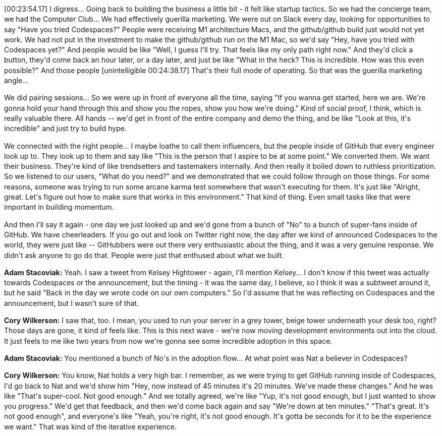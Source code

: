 \[00:23:54.17\] I digress... Going back to building the business a little bit - it felt like startup tactics. So we had the concierge team, we had the Computer Club... We had effectively guerilla marketing. We were out on Slack every day, looking for opportunities to say "Have you tried Codespaces?" People were receiving M1 architecture Macs, and the github/github build just would not yet work. We had not put in the investment to make the github/github run on the M1 Mac, so we'd say "Hey, have you tried with Codespaces yet?" And people would be like "Well, I guess I'll try. That feels like my only path right now." And they'd click a button, they'd come back an hour later, or a day later, and just be like "What in the heck? This is incredible. How was this even possible?" And those people \[unintelligible 00:24:38.17\] That's their full mode of operating. So that was the guerilla marketing angle...

We did pairing sessions... So we were up in front of everyone all the time, saying "If you wanna get started, here we are. We're gonna hold your hand through this and show you the ropes, show you how we're doing." Kind of social proof, I think, which is really valuable there. All hands -- we'd get in front of the entire company and demo the thing, and be like "Look at this, it's incredible" and just try to build hype.

We connected with the right people... I maybe loathe to call them influencers, but the people inside of GitHub that every engineer look up to. They look up to them and say like "This is the person that I aspire to be at some point." We converted them. We want their business. They're kind of like trendsetters and tastemakers internally. And then really it boiled down to ruthless prioritization. So we listened to our users, "What do you need?" and we demonstrated that we could follow through on those things. For some reasons, someone was trying to run some arcane karma test somewhere that wasn't executing for them. It's just like "Alright, great. Let's figure out how to make sure that works in this environment." That kind of thing. Even small tasks like that were important in building momentum.

And then I'll say it again - one day we just looked up and we'd gone from a bunch of "No" to a bunch of super-fans inside of GitHub. We have cheerleaders. If you go out and look on Twitter right now, the day after we kind of announced Codespaces to the world, they were just like -- GitHubbers were out there very enthusiastic about the thing, and it was a very genuine response. We didn't ask anyone to go do that. People were just that enthused about what we built.

**Adam Stacoviak:** Yeah. I saw a tweet from Kelsey Hightower - again, I'll mention Kelsey... I don't know if this tweet was actually towards Codespaces or the announcement, but the timing - it was the same day, I believe, so I think it was a subtweet around it, but he said "Back in the day we wrote code on our own computers." So I'd assume that he was reflecting on Codespaces and the announcement, but I wasn't sure of that.

**Cory Wilkerson:** I saw that, too. I mean, you used to run your server in a grey tower, beige tower underneath your desk too, right? Those days are gone, it kind of feels like. This is this next wave - we're now moving development environments out into the cloud. It just feels to me like two years from now we're gonna see some incredible adoption in this space.

**Adam Stacoviak:** You mentioned a bunch of No's in the adoption flow... At what point was Nat a believer in Codespaces?

**Cory Wilkerson:** You know, Nat holds a very high bar. I remember, as we were trying to get GitHub running inside of Codespaces, I'd go back to Nat and we'd show him "Hey, now instead of 45 minutes it's 20 minutes. We've made these changes." And he was like "That's super-cool. Not good enough." And we totally agreed, we're like "Yup, it's not good enough, but I just wanted to show you progress." We'd get that feedback, and then we'd come back again and say "We're down at ten minutes." "That's great. It's not good enough", and everyone's like "Yeah, you're right, it's not good enough. It's gotta be seconds for it to be the experience we want." That was kind of the iterative experience.
